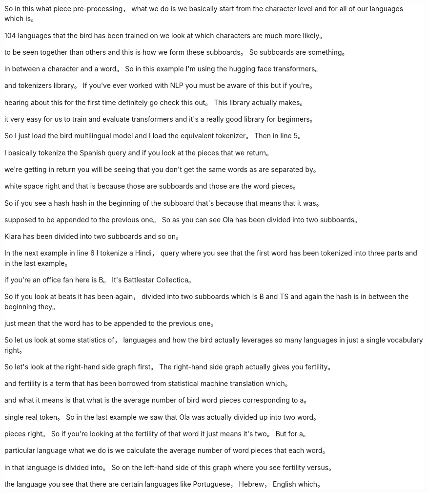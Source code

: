  So in this what piece pre-processing， what we do is we basically start from the character level and for all of our languages which is。

 104 languages that the bird has been trained on we look at which characters are much more likely。

 to be seen together than others and this is how we form these subboards。 So subboards are something。

 in between a character and a word。 So in this example I'm using the hugging face transformers。

 and tokenizers library。 If you've ever worked with NLP you must be aware of this but if you're。

 hearing about this for the first time definitely go check this out。 This library actually makes。

 it very easy for us to train and evaluate transformers and it's a really good library for beginners。

 So I just load the bird multilingual model and I load the equivalent tokenizer。 Then in line 5。

 I basically tokenize the Spanish query and if you look at the pieces that we return。

 we're getting in return you will be seeing that you don't get the same words as are separated by。

 white space right and that is because those are subboards and those are the word pieces。

 So if you see a hash hash in the beginning of the subboard that's because that means that it was。

 supposed to be appended to the previous one。 So as you can see Ola has been divided into two subboards。

 Kiara has been divided into two subboards and so on。

 In the next example in line 6 I tokenize a Hindi， query where you see that the first word has been tokenized into three parts and in the last example。

 if you're an office fan here is B。 It's Battlestar Collectica。

 So if you look at beats it has been again， divided into two subboards which is B and TS and again the hash is in between the beginning they。

 just mean that the word has to be appended to the previous one。

 So let us look at some statistics of， languages and how the bird actually leverages so many languages in just a single vocabulary right。

 So let's look at the right-hand side graph first。 The right-hand side graph actually gives you fertility。

 and fertility is a term that has been borrowed from statistical machine translation which。

 and what it means is that what is the average number of bird word pieces corresponding to a。

 single real token。 So in the last example we saw that Ola was actually divided up into two word。

 pieces right。 So if you're looking at the fertility of that word it just means it's two。 But for a。

 particular language what we do is we calculate the average number of word pieces that each word。

 in that language is divided into。 So on the left-hand side of this graph where you see fertility versus。

 the language you see that there are certain languages like Portuguese， Hebrew， English which。
